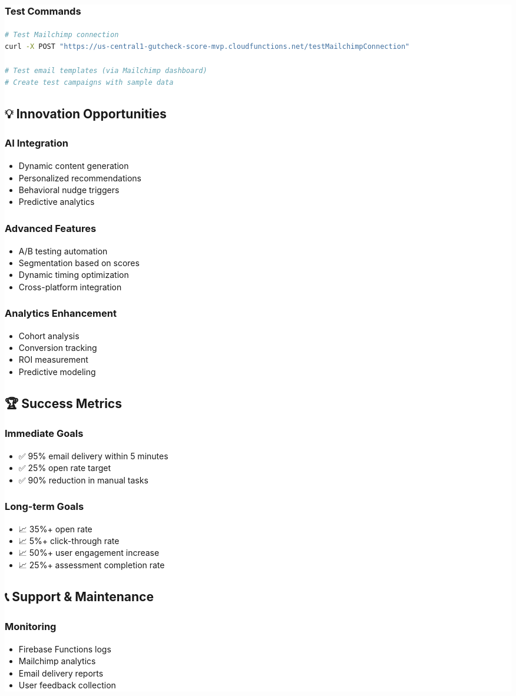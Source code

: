 ### **Test Commands**
```bash
# Test Mailchimp connection
curl -X POST "https://us-central1-gutcheck-score-mvp.cloudfunctions.net/testMailchimpConnection"

# Test email templates (via Mailchimp dashboard)
# Create test campaigns with sample data
```

## 💡 **Innovation Opportunities**

### **AI Integration**
- Dynamic content generation
- Personalized recommendations
- Behavioral nudge triggers
- Predictive analytics

### **Advanced Features**
- A/B testing automation
- Segmentation based on scores
- Dynamic timing optimization
- Cross-platform integration

### **Analytics Enhancement**
- Cohort analysis
- Conversion tracking
- ROI measurement
- Predictive modeling

## 🏆 **Success Metrics**

### **Immediate Goals**
- ✅ 95% email delivery within 5 minutes
- ✅ 25% open rate target
- ✅ 90% reduction in manual tasks

### **Long-term Goals**
- 📈 35%+ open rate
- 📈 5%+ click-through rate
- 📈 50%+ user engagement increase
- 📈 25%+ assessment completion rate

## 📞 **Support & Maintenance**

### **Monitoring**
- Firebase Functions logs
- Mailchimp analytics
- Email delivery reports
- User feedback collection
